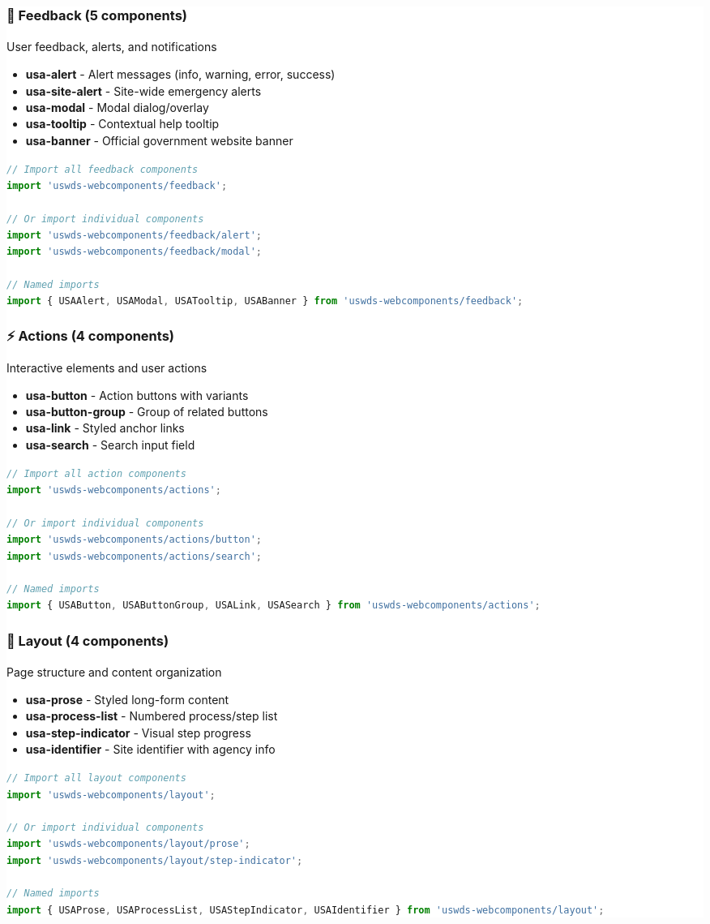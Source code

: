 ### 💬 Feedback (5 components)
User feedback, alerts, and notifications

- **usa-alert** - Alert messages (info, warning, error, success)
- **usa-site-alert** - Site-wide emergency alerts
- **usa-modal** - Modal dialog/overlay
- **usa-tooltip** - Contextual help tooltip
- **usa-banner** - Official government website banner

```javascript
// Import all feedback components
import 'uswds-webcomponents/feedback';

// Or import individual components
import 'uswds-webcomponents/feedback/alert';
import 'uswds-webcomponents/feedback/modal';

// Named imports
import { USAAlert, USAModal, USATooltip, USABanner } from 'uswds-webcomponents/feedback';
```

### ⚡ Actions (4 components)
Interactive elements and user actions

- **usa-button** - Action buttons with variants
- **usa-button-group** - Group of related buttons
- **usa-link** - Styled anchor links
- **usa-search** - Search input field

```javascript
// Import all action components
import 'uswds-webcomponents/actions';

// Or import individual components
import 'uswds-webcomponents/actions/button';
import 'uswds-webcomponents/actions/search';

// Named imports
import { USAButton, USAButtonGroup, USALink, USASearch } from 'uswds-webcomponents/actions';
```

### 📐 Layout (4 components)
Page structure and content organization

- **usa-prose** - Styled long-form content
- **usa-process-list** - Numbered process/step list
- **usa-step-indicator** - Visual step progress
- **usa-identifier** - Site identifier with agency info

```javascript
// Import all layout components
import 'uswds-webcomponents/layout';

// Or import individual components
import 'uswds-webcomponents/layout/prose';
import 'uswds-webcomponents/layout/step-indicator';

// Named imports
import { USAProse, USAProcessList, USAStepIndicator, USAIdentifier } from 'uswds-webcomponents/layout';
```
